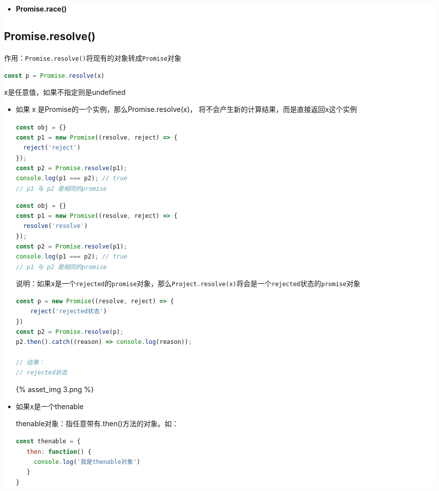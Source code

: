* **Promise.race()**

  

## Promise.resolve()

作用：`Promise.resolve()`将现有的对象转成`Promise`对象

```javascript
const p = Promise.resolve(x)
```

x是任意值，如果不指定则是undefined

* 如果 x 是Promise的一个实例，那么Promise.resolve(x)， 将不会产生新的计算结果，而是直接返回x这个实例

  ```javascript
  const obj = {}
  const p1 = new Promise((resolve, reject) => {
    reject('reject')
  });
  const p2 = Promise.resolve(p1);
  console.log(p1 === p2); // true
  // p1 与 p2 是相同的promise
  ```
  
  ```javascript
  const obj = {}
  const p1 = new Promise((resolve, reject) => {
    resolve('resolve')
  });
  const p2 = Promise.resolve(p1);
  console.log(p1 === p2); // true
  // p1 与 p2 是相同的promise
  ```
  
  
  
  说明：如果x是一个`rejected`的`promise`对象，那么`Project.resolve(x)`将会是一个`rejected`状态的`promise`对象
  
  ```javascript
  const p = new Promise((resolve, reject) => {
      reject('rejected状态')
  })
  const p2 = Promise.resolve(p);
  p2.then().catch((reason) => console.log(reason));
  
  // 结果：
  // rejected状态
  ```
  
  {% asset_img 3.png %}
  
  
  
* 如果x是一个thenable

  thenable对象：指任意带有.then()方法的对象。如：

  ```javascript
  const thenable = {
     then: function() {
       console.log('我是thenable对象')
     }
  }
  ```
